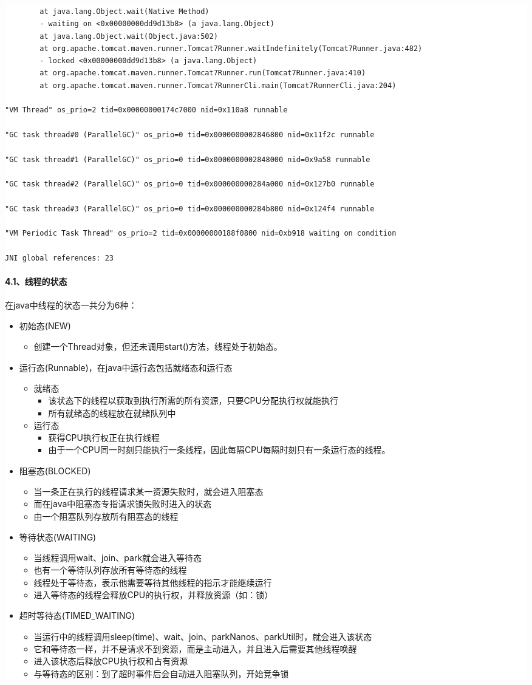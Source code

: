 ```
        at java.lang.Object.wait(Native Method)
        - waiting on <0x00000000dd9d13b8> (a java.lang.Object)
        at java.lang.Object.wait(Object.java:502)
        at org.apache.tomcat.maven.runner.Tomcat7Runner.waitIndefinitely(Tomcat7Runner.java:482)
        - locked <0x00000000dd9d13b8> (a java.lang.Object)
        at org.apache.tomcat.maven.runner.Tomcat7Runner.run(Tomcat7Runner.java:410)
        at org.apache.tomcat.maven.runner.Tomcat7RunnerCli.main(Tomcat7RunnerCli.java:204)

"VM Thread" os_prio=2 tid=0x00000000174c7000 nid=0x110a8 runnable

"GC task thread#0 (ParallelGC)" os_prio=0 tid=0x0000000002846800 nid=0x11f2c runnable

"GC task thread#1 (ParallelGC)" os_prio=0 tid=0x0000000002848000 nid=0x9a58 runnable

"GC task thread#2 (ParallelGC)" os_prio=0 tid=0x000000000284a000 nid=0x127b0 runnable

"GC task thread#3 (ParallelGC)" os_prio=0 tid=0x000000000284b800 nid=0x124f4 runnable

"VM Periodic Task Thread" os_prio=2 tid=0x00000000188f0800 nid=0xb918 waiting on condition

JNI global references: 23
```

#### 4.1、线程的状态

在java中线程的状态一共分为6种：

- 初始态(NEW)
  - 创建一个Thread对象，但还未调用start()方法，线程处于初始态。

- 运行态(Runnable)，在java中运行态包括就绪态和运行态
  - 就绪态
    - 该状态下的线程以获取到执行所需的所有资源，只要CPU分配执行权就能执行
    - 所有就绪态的线程放在就绪队列中
  - 运行态
    - 获得CPU执行权正在执行线程
    - 由于一个CPU同一时刻只能执行一条线程，因此每隔CPU每隔时刻只有一条运行态的线程。

- 阻塞态(BLOCKED)
  - 当一条正在执行的线程请求某一资源失败时，就会进入阻塞态
  - 而在java中阻塞态专指请求锁失败时进入的状态
  - 由一个阻塞队列存放所有阻塞态的线程

- 等待状态(WAITING)
  - 当线程调用wait、join、park就会进入等待态
  - 也有一个等待队列存放所有等待态的线程
  - 线程处于等待态，表示他需要等待其他线程的指示才能继续运行
  - 进入等待态的线程会释放CPU的执行权，并释放资源（如：锁）

- 超时等待态(TIMED_WAITING)
  - 当运行中的线程调用sleep(time)、wait、join、parkNanos、parkUtil时，就会进入该状态
  - 它和等待态一样，并不是请求不到资源，而是主动进入，并且进入后需要其他线程唤醒
  - 进入该状态后释放CPU执行权和占有资源
  - 与等待态的区别：到了超时事件后会自动进入阻塞队列，开始竞争锁
